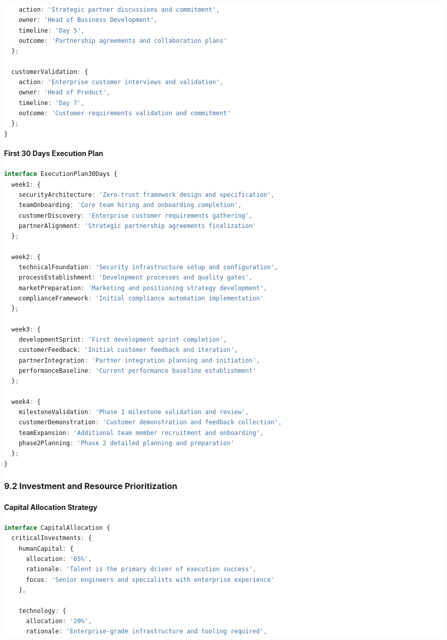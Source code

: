 ```typescript
    action: 'Strategic partner discussions and commitment',
    owner: 'Head of Business Development',
    timeline: 'Day 5',
    outcome: 'Partnership agreements and collaboration plans'
  };
  
  customerValidation: {
    action: 'Enterprise customer interviews and validation',
    owner: 'Head of Product',
    timeline: 'Day 7',
    outcome: 'Customer requirements validation and commitment'
  };
}
```

#### First 30 Days Execution Plan
```typescript
interface ExecutionPlan30Days {
  week1: {
    securityArchitecture: 'Zero-trust framework design and specification',
    teamOnboarding: 'Core team hiring and onboarding completion',
    customerDiscovery: 'Enterprise customer requirements gathering',
    partnerAlignment: 'Strategic partnership agreements finalization'
  };
  
  week2: {
    technicalFoundation: 'Security infrastructure setup and configuration',
    processEstablishment: 'Development processes and quality gates',
    marketPreparation: 'Marketing and positioning strategy development',
    complianceFramework: 'Initial compliance automation implementation'
  };
  
  week3: {
    developmentSprint: 'First development sprint completion',
    customerFeedback: 'Initial customer feedback and iteration',
    partnerIntegration: 'Partner integration planning and initiation',
    performanceBaseline: 'Current performance baseline establishment'
  };
  
  week4: {
    milestoneValidation: 'Phase 1 milestone validation and review',
    customerDemonstration: 'Customer demonstration and feedback collection',
    teamExpansion: 'Additional team member recruitment and onboarding',
    phase2Planning: 'Phase 2 detailed planning and preparation'
  };
}
```

### 9.2 Investment and Resource Prioritization

#### Capital Allocation Strategy
```typescript
interface CapitalAllocation {
  criticalInvestments: {
    humanCapital: {
      allocation: '65%',
      rationale: 'Talent is the primary driver of execution success',
      focus: 'Senior engineers and specialists with enterprise experience'
    },
    
    technology: {
      allocation: '20%',
      rationale: 'Enterprise-grade infrastructure and tooling required',
```